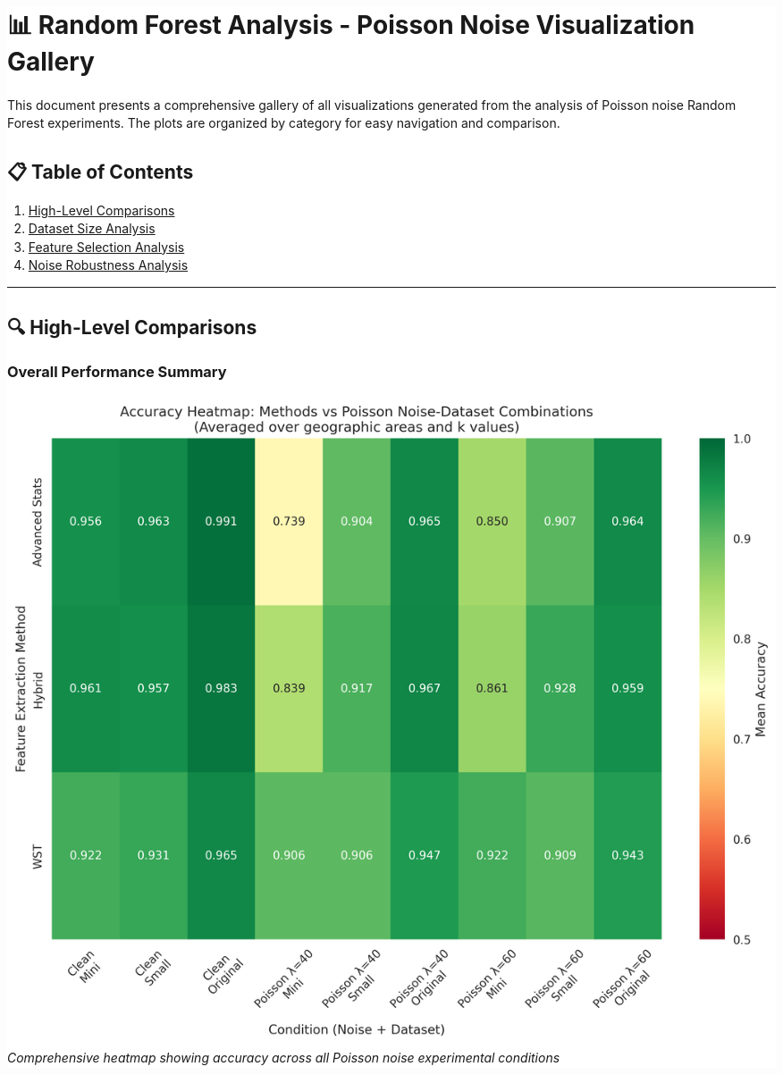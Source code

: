 # 📊 Random Forest Analysis - Poisson Noise Visualization Gallery

This document presents a comprehensive gallery of all visualizations generated from the analysis of Poisson noise Random Forest experiments. The plots are organized by category for easy navigation and comparison.

## 📋 Table of Contents

1. [High-Level Comparisons](#high-level-comparisons)
2. [Dataset Size Analysis](#dataset-size-analysis)
3. [Feature Selection Analysis](#feature-selection-analysis)
4. [Noise Robustness Analysis](#noise-robustness-analysis)

---

## 🔍 High-Level Comparisons

### Overall Performance Summary
![Accuracy Heatmap Summary](experiments/poisson/poisson_analysis/comparisons/accuracy_heatmap_poisson_summary.png)
*Comprehensive heatmap showing accuracy across all Poisson noise experimental conditions*
